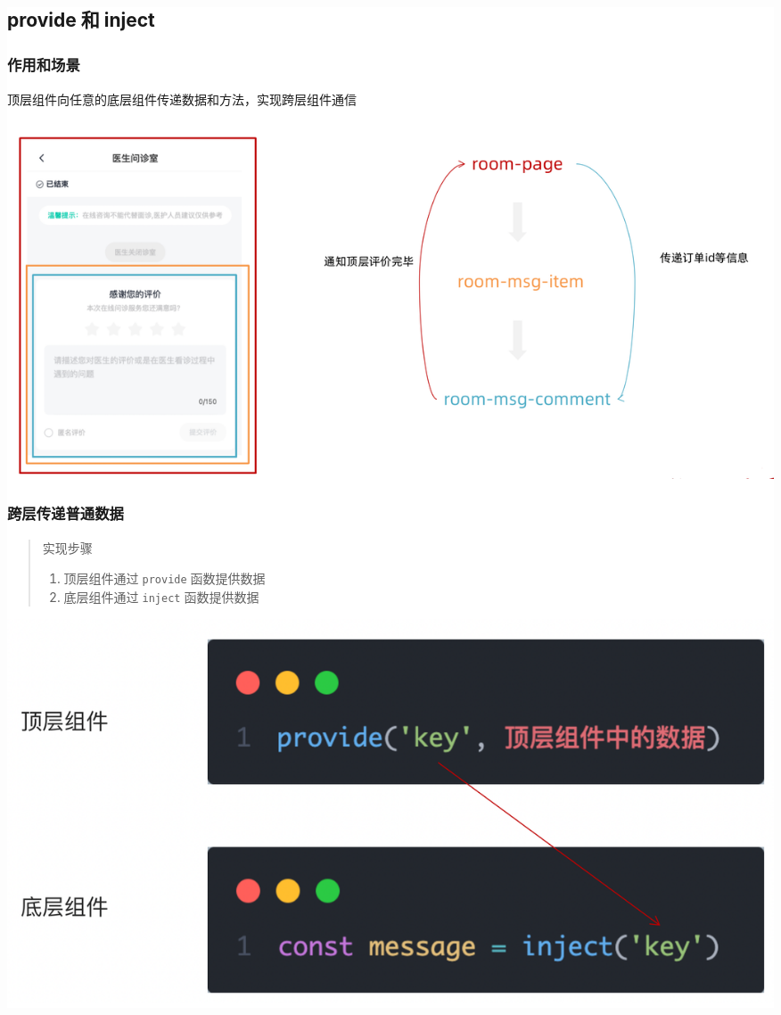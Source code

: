 ## provide 和 inject

### 作用和场景

顶层组件向任意的底层组件传递数据和方法，实现跨层组件通信

![image.png](images/Vue3/11.png)

### 跨层传递普通数据

> 实现步骤
>
> 1. 顶层组件通过 `provide` 函数提供数据
> 2. 底层组件通过 `inject` 函数提供数据


![image.png](images/Vue3/12.png)
